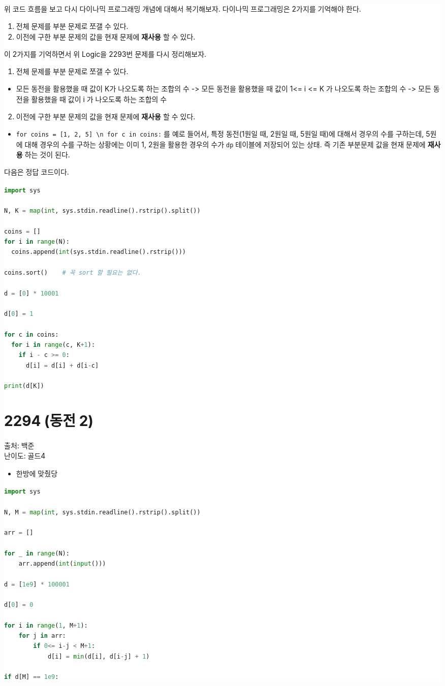 
위 코드 흐름을 보고 다시 다이나믹 프로그래밍 개념에 대해서 복기해보자. 다이나믹 프로그래밍은 2가지를 기억해야 한다.
1. 전체 문제를 부분 문제로 쪼갤 수 있다.
2. 이전에 구한 부분 문제의 값을 현재 문제에 **재사용** 할 수 있다.


이 2가지를 기억하면서 위 Logic을 2293번 문제를 다시 정리해보자.

1. 전체 문제를 부분 문제로 쪼갤 수 있다.
  - 모든 동전을 활용했을 때 값이 K가 나오도록 하는 조합의 수 -> 모든 동전을 활용했을 때 값이 1<= i <= K 가 나오도록 하는 조합의 수 -> 모든 동전을 활용했을 때 값이 i 가 나오도록 하는 조합의 수
2. 이전에 구한 부분 문제의 값을 현재 문제에 **재사용** 할 수 있다.
  - `for coins = [1, 2, 5] \n for c in coins:` 를 예로 들어서, 특정 동전(1원일 때, 2원일 때, 5원일 때)에 대해서 경우의 수를 구하는데, 5원에 대해 경우의 수를 구하는 상황에는 이미 1, 2원을 활용한 경우의 수가 `dp` 테이블에 저장되어 있는 상태. 즉 기존 부분문제 값을 현재 문제에 **재사용** 하는 것이 된다.

다음은 정답 코드이다.  

```python
import sys

N, K = map(int, sys.stdin.readline().rstrip().split())

coins = []
for i in range(N):
  coins.append(int(sys.stdin.readline().rstrip()))

coins.sort()    # 꼭 sort 할 필요는 없다.

d = [0] * 10001

d[0] = 1

for c in coins:
  for i in range(c, K+1):
    if i - c >= 0:
      d[i] = d[i] + d[i-c]

print(d[K])
```

# 2294 (동전 2)
출처: 백준  
난이도: 골드4

- 한방에 맞췄당 

```python
import sys

N, M = map(int, sys.stdin.readline().rstrip().split())

arr = []

for _ in range(N):
    arr.append(int(input()))

d = [1e9] * 100001

d[0] = 0

for i in range(1, M+1):
    for j in arr:
        if 0<= i-j < M+1:
            d[i] = min(d[i], d[i-j] + 1)

if d[M] == 1e9:
```